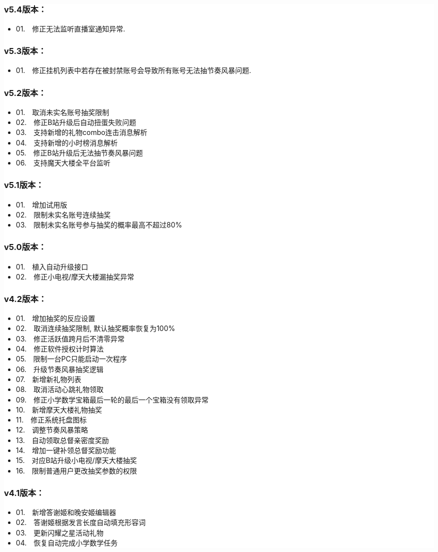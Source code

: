 ### v5.4版本：
- 01.　修正无法监听直播室通知异常.


### v5.3版本：
- 01.　修正挂机列表中若存在被封禁账号会导致所有账号无法抽节奏风暴问题.


### v5.2版本：
- 01.　取消未实名账号抽奖限制
- 02.　修正B站升级后自动扭蛋失败问题
- 03.　支持新增的礼物combo连击消息解析
- 04.　支持新增的小时榜消息解析
- 05.　修正B站升级后无法抽节奏风暴问题
- 06.　支持魔天大楼全平台监听


### v5.1版本：
- 01.　增加试用版
- 02.　限制未实名账号连续抽奖
- 03.　限制未实名账号参与抽奖的概率最高不超过80%


### v5.0版本：
- 01.　植入自动升级接口
- 02.　修正小电视/摩天大楼漏抽奖异常


### v4.2版本：
- 01.　增加抽奖的反应设置
- 02.　取消连续抽奖限制, 默认抽奖概率恢复为100%
- 03.　修正活跃值跨月后不清零异常
- 04.　修正软件授权计时算法
- 05.　限制一台PC只能启动一次程序
- 06.　升级节奏风暴抽奖逻辑
- 07.　新增新礼物列表
- 08.　取消活动心跳礼物领取
- 09.　修正小学数学宝箱最后一轮的最后一个宝箱没有领取异常
- 10.　新增摩天大楼礼物抽奖
- 11.　修正系统托盘图标
- 12.　调整节奏风暴策略
- 13.　自动领取总督亲密度奖励
- 14.　增加一键补领总督奖励功能
- 15.　对应B站升级小电视/摩天大楼抽奖
- 16.　限制普通用户更改抽奖参数的权限
    
    
### v4.1版本：
- 01.　新增答谢姬和晚安姬编辑器
- 02.　答谢姬根据发言长度自动填充形容词
- 03.　更新闪耀之星活动礼物
- 04.　恢复自动完成小学数学任务

